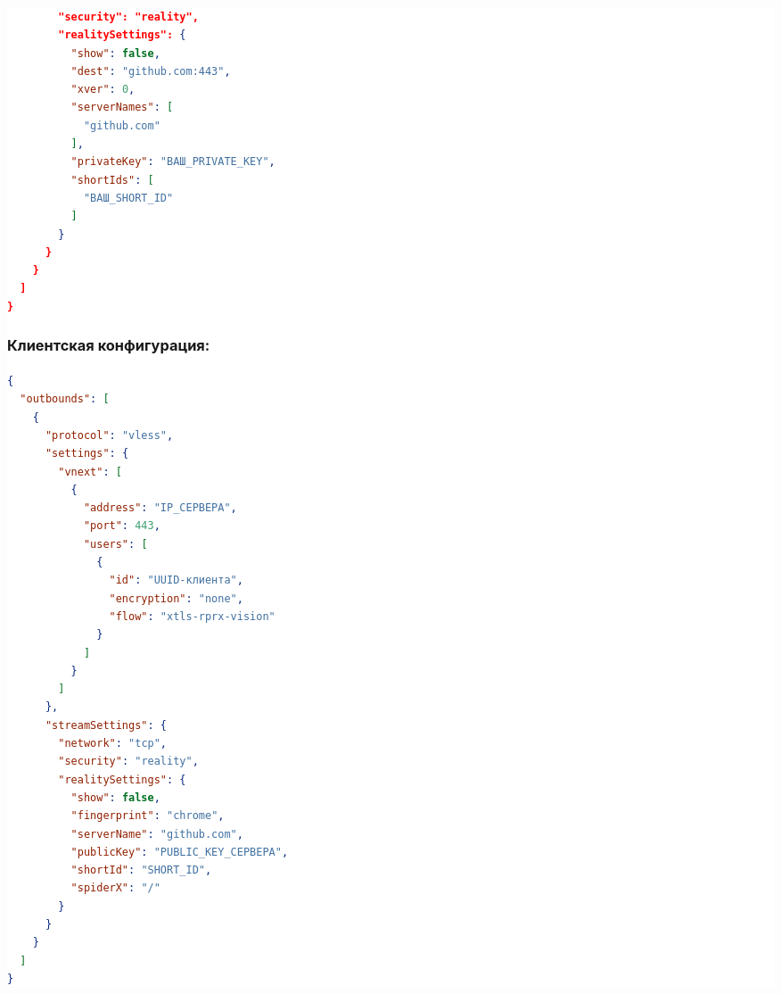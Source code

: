 ```json
        "security": "reality",
        "realitySettings": {
          "show": false,
          "dest": "github.com:443",
          "xver": 0,
          "serverNames": [
            "github.com"
          ],
          "privateKey": "ВАШ_PRIVATE_KEY",
          "shortIds": [
            "ВАШ_SHORT_ID"
          ]
        }
      }
    }
  ]
}
```

### Клиентская конфигурация:

```json
{
  "outbounds": [
    {
      "protocol": "vless",
      "settings": {
        "vnext": [
          {
            "address": "IP_СЕРВЕРА",
            "port": 443,
            "users": [
              {
                "id": "UUID-клиента",
                "encryption": "none",
                "flow": "xtls-rprx-vision"
              }
            ]
          }
        ]
      },
      "streamSettings": {
        "network": "tcp",
        "security": "reality",
        "realitySettings": {
          "show": false,
          "fingerprint": "chrome",
          "serverName": "github.com",
          "publicKey": "PUBLIC_KEY_СЕРВЕРА",
          "shortId": "SHORT_ID",
          "spiderX": "/"
        }
      }
    }
  ]
}
```
